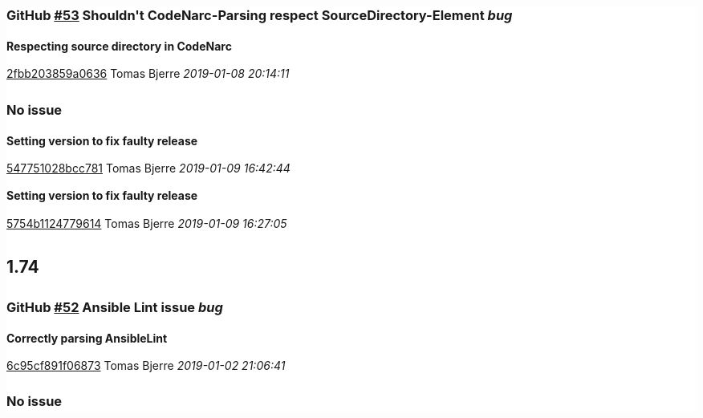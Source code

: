   
   
### GitHub [#53](https://github.com/tomasbjerre/violations-lib/issues/53) Shouldn&#x27;t CodeNarc-Parsing respect SourceDirectory-Element    *bug*  
   
   
  
  

  
**Respecting source directory in CodeNarc**



[2fbb203859a0636](https://github.com/tomasbjerre/violations-lib/commit/2fbb203859a0636) Tomas Bjerre *2019-01-08 20:14:11*

  

 
  
  
### No issue
  

  
**Setting version to fix faulty release**



[547751028bcc781](https://github.com/tomasbjerre/violations-lib/commit/547751028bcc781) Tomas Bjerre *2019-01-09 16:42:44*

  
**Setting version to fix faulty release**



[5754b1124779614](https://github.com/tomasbjerre/violations-lib/commit/5754b1124779614) Tomas Bjerre *2019-01-09 16:27:05*

  

 

## 1.74
 
  
   
### GitHub [#52](https://github.com/tomasbjerre/violations-lib/issues/52) Ansible Lint issue    *bug*  
   
   
  
  

  
**Correctly parsing AnsibleLint**



[6c95cf891f06873](https://github.com/tomasbjerre/violations-lib/commit/6c95cf891f06873) Tomas Bjerre *2019-01-02 21:06:41*

  

 
  
  
### No issue
  